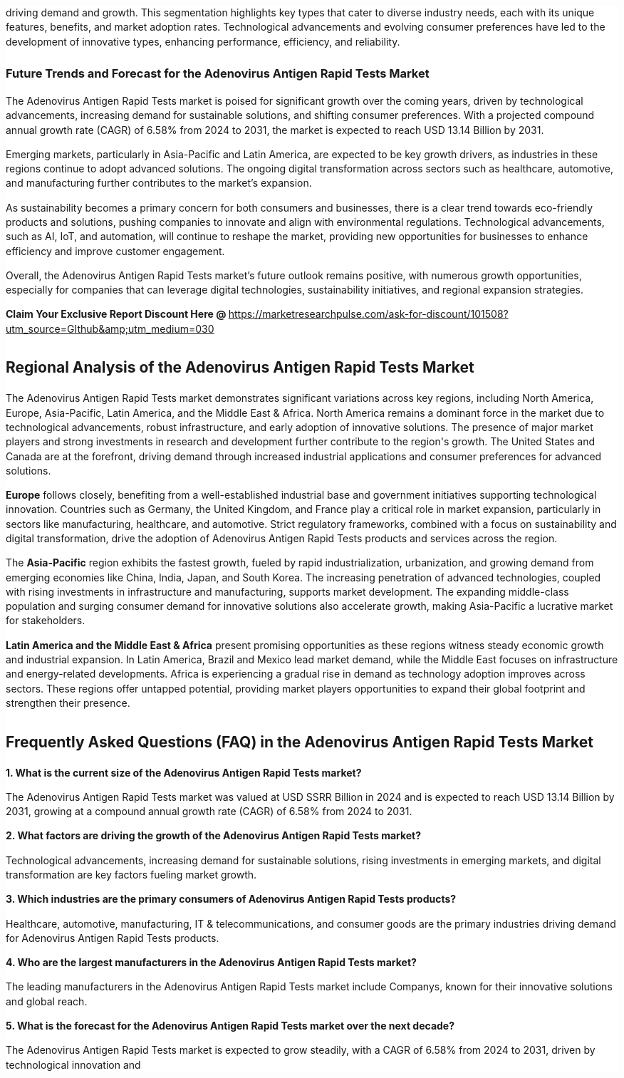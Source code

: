 driving demand and growth. This segmentation highlights key types that cater to diverse industry needs, each with its unique features, benefits, and market adoption rates. Technological advancements and evolving consumer preferences have led to the development of innovative types, enhancing performance, efficiency, and reliability.</p><h3>Future Trends and Forecast for the Adenovirus Antigen Rapid Tests Market</h3><p>The Adenovirus Antigen Rapid Tests market is poised for significant growth over the coming years, driven by technological advancements, increasing demand for sustainable solutions, and shifting consumer preferences. With a projected compound annual growth rate (CAGR) of 6.58% from 2024 to 2031, the market is expected to reach USD 13.14 Billion by 2031.</p><p>Emerging markets, particularly in Asia-Pacific and Latin America, are expected to be key growth drivers, as industries in these regions continue to adopt advanced solutions. The ongoing digital transformation across sectors such as healthcare, automotive, and manufacturing further contributes to the market&rsquo;s expansion.</p><p>As sustainability becomes a primary concern for both consumers and businesses, there is a clear trend towards eco-friendly products and solutions, pushing companies to innovate and align with environmental regulations. Technological advancements, such as AI, IoT, and automation, will continue to reshape the market, providing new opportunities for businesses to enhance efficiency and improve customer engagement.</p><p>Overall, the Adenovirus Antigen Rapid Tests market&rsquo;s future outlook remains positive, with numerous growth opportunities, especially for companies that can leverage digital technologies, sustainability initiatives, and regional expansion strategies.</p><p><strong>Claim Your Exclusive Report Discount Here @ </strong><a href="https://marketresearchpulse.com/ask-for-discount/101508?utm_source=GIthub&amp;utm_medium=030">https://marketresearchpulse.com/ask-for-discount/101508?utm_source=GIthub&amp;utm_medium=030</a></p><h2><strong>Regional Analysis of the Adenovirus Antigen Rapid Tests Market</strong></h2><p>The Adenovirus Antigen Rapid Tests market demonstrates significant variations across key regions, including North America, Europe, Asia-Pacific, Latin America, and the Middle East &amp; Africa. North America remains a dominant force in the market due to technological advancements, robust infrastructure, and early adoption of innovative solutions. The presence of major market players and strong investments in research and development further contribute to the region's growth. The United States and Canada are at the forefront, driving demand through increased industrial applications and consumer preferences for advanced solutions.</p><p><strong>Europe</strong> follows closely, benefiting from a well-established industrial base and government initiatives supporting technological innovation. Countries such as Germany, the United Kingdom, and France play a critical role in market expansion, particularly in sectors like manufacturing, healthcare, and automotive. Strict regulatory frameworks, combined with a focus on sustainability and digital transformation, drive the adoption of Adenovirus Antigen Rapid Tests products and services across the region.</p><p>The <strong>Asia-Pacific</strong> region exhibits the fastest growth, fueled by rapid industrialization, urbanization, and growing demand from emerging economies like China, India, Japan, and South Korea. The increasing penetration of advanced technologies, coupled with rising investments in infrastructure and manufacturing, supports market development. The expanding middle-class population and surging consumer demand for innovative solutions also accelerate growth, making Asia-Pacific a lucrative market for stakeholders.</p><p><strong>Latin America and the Middle East &amp; Africa</strong> present promising opportunities as these regions witness steady economic growth and industrial expansion. In Latin America, Brazil and Mexico lead market demand, while the Middle East focuses on infrastructure and energy-related developments. Africa is experiencing a gradual rise in demand as technology adoption improves across sectors. These regions offer untapped potential, providing market players opportunities to expand their global footprint and strengthen their presence.</p><h2><strong>Frequently Asked Questions (FAQ) in the Adenovirus Antigen Rapid Tests Market</strong></h2><p><strong>1. What is the current size of the Adenovirus Antigen Rapid Tests market?</strong></p><p>The Adenovirus Antigen Rapid Tests market was valued at USD SSRR Billion in 2024 and is expected to reach USD 13.14 Billion by 2031, growing at a compound annual growth rate (CAGR) of 6.58% from 2024 to 2031.</p><p><strong>2. What factors are driving the growth of the Adenovirus Antigen Rapid Tests market?</strong></p><p>Technological advancements, increasing demand for sustainable solutions, rising investments in emerging markets, and digital transformation are key factors fueling market growth.</p><p><strong>3. Which industries are the primary consumers of Adenovirus Antigen Rapid Tests products?</strong></p><p>Healthcare, automotive, manufacturing, IT &amp; telecommunications, and consumer goods are the primary industries driving demand for Adenovirus Antigen Rapid Tests products.</p><p><strong>4. Who are the largest manufacturers in the Adenovirus Antigen Rapid Tests market?</strong></p><p>The leading manufacturers in the Adenovirus Antigen Rapid Tests market include Companys, known for their innovative solutions and global reach.</p><p><strong>5. What is the forecast for the Adenovirus Antigen Rapid Tests market over the next decade?</strong></p><p>The Adenovirus Antigen Rapid Tests market is expected to grow steadily, with a CAGR of 6.58% from 2024 to 2031, driven by technological innovation and
